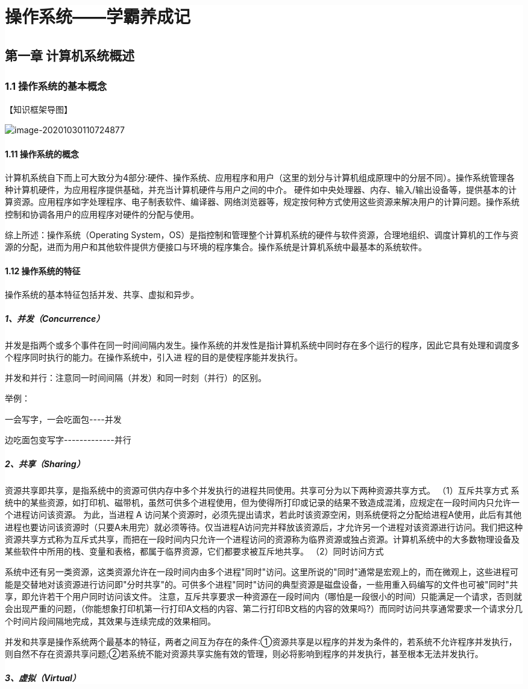# 操作系统——学霸养成记

## 第一章 计算机系统概述

### 1.1 操作系统的基本概念

【知识框架导图】

![image-20201030110724877](C:\Users\Administrator\AppData\Roaming\Typora\typora-user-images\image-20201030110724877.png)

#### 1.11 操作系统的概念

​		计算机系统自下而上可大致分为4部分∶硬件、操作系统、应用程序和用户（这里的划分与计算机组成原理中的分层不同）。操作系统管理各种计算机硬件，为应用程序提供基础，并充当计算机硬件与用户之间的中介。
硬件如中央处理器、内存、输入/输出设备等，提供基本的计算资源。应用程序如字处理程序、电子制表软件、编译器、网络浏览器等，规定按何种方式使用这些资源来解决用户的计算问题。操作系统控制和协调各用户的应用程序对硬件的分配与使用。

综上所述：操作系统（Operating System，OS）是指控制和管理整个计算机系统的硬件与软件资源，合理地组织、调度计算机的工作与资源的分配，进而为用户和其他软件提供方便接口与环境的程序集合。操作系统是计算机系统中最基本的系统软件。

#### 1.12 操作系统的特征

操作系统的基本特征包括并发、共享、虚拟和异步。

##### 1、并发（Concurrence）

并发是指两个或多个事件在同一时间间隔内发生。操作系统的并发性是指计算机系统中同时存在多个运行的程序，因此它具有处理和调度多个程序同时执行的能力。在操作系统中，引入进
程的目的是使程序能并发执行。

并发和并行：注意同一时间间隔（并发）和同一时刻（并行）的区别。

举例：

一会写字，一会吃面包----并发

边吃面包变写字-------------并行

##### 2、共享（Sharing）

资源共享即共享，是指系统中的资源可供内存中多个并发执行的进程共同使用。共享可分为以下两种资源共享方式。
（1）互斥共享方式
系统中的某些资源，如打印机、磁带机，虽然可供多个进程使用，但为使得所打印或记录的结果不致造成混淆，应规定在一段时间内只允许一个进程访问该资源。
为此，当进程 A 访问某个资源时，必须先提出请求，若此时该资源空闲，则系统便将之分配给进程A使用，此后有其他进程也要访问该资源时（只要A未用完）就必须等待。仅当进程A访问完并释放该资源后，才允许另一个进程对该资源进行访问。我们把这种资源共享方式称为互斥式共享，而把在一段时间内只允许一个进程访问的资源称为临界资源或独占资源。计算机系统中的大多数物理设备及某些软件中所用的栈、变量和表格，都属于临界资源，它们都要求被互斥地共享。
（2）同时访问方式

系统中还有另一类资源，这类资源允许在一段时间内由多个进程"同时"访问。这里所说的"同时"通常是宏观上的，而在微观上，这些进程可能是交替地对该资源进行访问即"分时共享"的。可供多个进程"同时"访问的典型资源是磁盘设备，一些用重入码编写的文件也可被"同时"共享，即允许若干个用户同时访问该文件。
注意，互斥共享要求一种资源在一段时间内（哪怕是一段很小的时间）只能满足一个请求，否则就会出现严重的问题，（你能想象打印机第一行打印A文档的内容、第二行打印B文档的内容的效果吗?）而同时访问共享通常要求一个请求分几个时间片段间隔地完成，其效果与连续完成的效果相同。

并发和共享是操作系统两个最基本的特征，两者之间互为存在的条件∶①资源共享是以程序的并发为条件的，若系统不允许程序并发执行，则自然不存在资源共享问题;②若系统不能对资源共享实施有效的管理，则必将影响到程序的并发执行，甚至根本无法并发执行。

##### 3、虚拟（Virtual）
